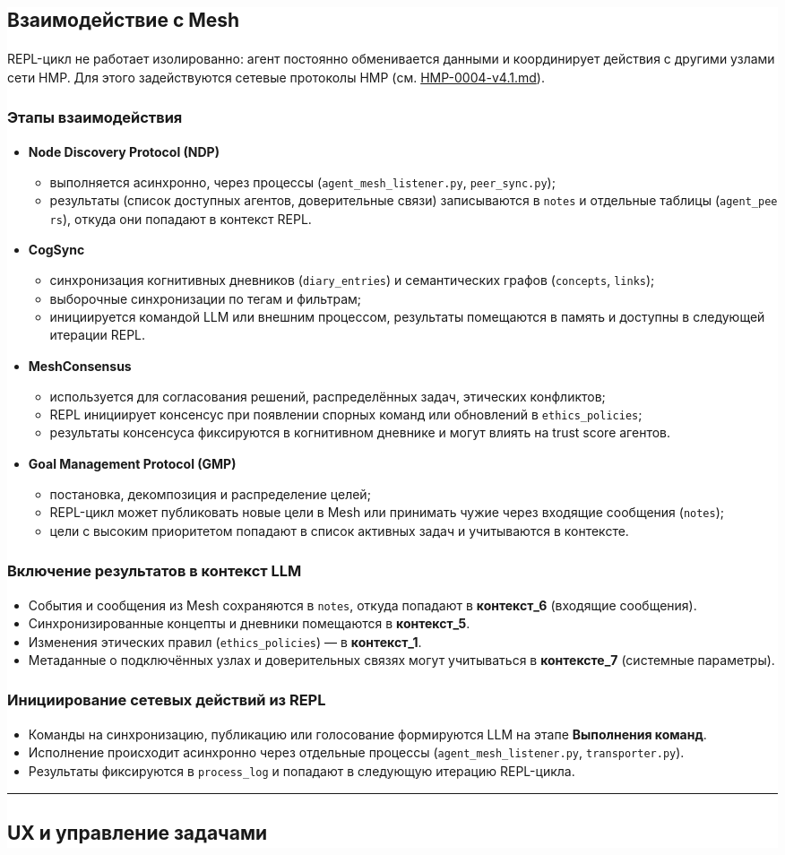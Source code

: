 
## Взаимодействие с Mesh

REPL-цикл не работает изолированно: агент постоянно обменивается данными и координирует действия с другими узлами сети HMP. 
Для этого задействуются сетевые протоколы HMP (см. [HMP-0004-v4.1.md](HMP-0004-v4.1.md)).

### Этапы взаимодействия

* **Node Discovery Protocol (NDP)**  
  * выполняется асинхронно, через процессы (`agent_mesh_listener.py`, `peer_sync.py`);
  * результаты (список доступных агентов, доверительные связи) записываются в `notes` и отдельные таблицы (`agent_peers`), откуда они попадают в контекст REPL.

* **CogSync**  
  * синхронизация когнитивных дневников (`diary_entries`) и семантических графов (`concepts`, `links`);
  * выборочные синхронизации по тегам и фильтрам;
  * инициируется командой LLM или внешним процессом, результаты помещаются в память и доступны в следующей итерации REPL.

* **MeshConsensus**  
  * используется для согласования решений, распределённых задач, этических конфликтов;
  * REPL инициирует консенсус при появлении спорных команд или обновлений в `ethics_policies`;
  * результаты консенсуса фиксируются в когнитивном дневнике и могут влиять на trust score агентов.

* **Goal Management Protocol (GMP)**  
  * постановка, декомпозиция и распределение целей;
  * REPL-цикл может публиковать новые цели в Mesh или принимать чужие через входящие сообщения (`notes`);
  * цели с высоким приоритетом попадают в список активных задач и учитываются в контексте.

### Включение результатов в контекст LLM

* События и сообщения из Mesh сохраняются в `notes`, откуда попадают в **контекст_6** (входящие сообщения).  
* Синхронизированные концепты и дневники помещаются в **контекст_5**.  
* Изменения этических правил (`ethics_policies`) — в **контекст_1**.  
* Метаданные о подключённых узлах и доверительных связях могут учитываться в **контексте_7** (системные параметры).

### Инициирование сетевых действий из REPL

* Команды на синхронизацию, публикацию или голосование формируются LLM на этапе **Выполнения команд**.  
* Исполнение происходит асинхронно через отдельные процессы (`agent_mesh_listener.py`, `transporter.py`).  
* Результаты фиксируются в `process_log` и попадают в следующую итерацию REPL-цикла.

---

## UX и управление задачами
